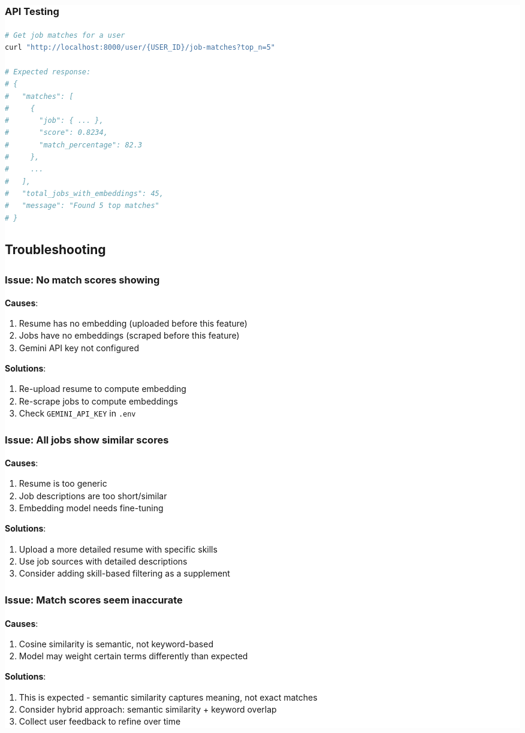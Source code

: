 ### API Testing
```bash
# Get job matches for a user
curl "http://localhost:8000/user/{USER_ID}/job-matches?top_n=5"

# Expected response:
# {
#   "matches": [
#     {
#       "job": { ... },
#       "score": 0.8234,
#       "match_percentage": 82.3
#     },
#     ...
#   ],
#   "total_jobs_with_embeddings": 45,
#   "message": "Found 5 top matches"
# }
```

## Troubleshooting

### Issue: No match scores showing
**Causes**:
1. Resume has no embedding (uploaded before this feature)
2. Jobs have no embeddings (scraped before this feature)
3. Gemini API key not configured

**Solutions**:
1. Re-upload resume to compute embedding
2. Re-scrape jobs to compute embeddings
3. Check `GEMINI_API_KEY` in `.env`

### Issue: All jobs show similar scores
**Causes**:
1. Resume is too generic
2. Job descriptions are too short/similar
3. Embedding model needs fine-tuning

**Solutions**:
1. Upload a more detailed resume with specific skills
2. Use job sources with detailed descriptions
3. Consider adding skill-based filtering as a supplement

### Issue: Match scores seem inaccurate
**Causes**:
1. Cosine similarity is semantic, not keyword-based
2. Model may weight certain terms differently than expected

**Solutions**:
1. This is expected - semantic similarity captures meaning, not exact matches
2. Consider hybrid approach: semantic similarity + keyword overlap
3. Collect user feedback to refine over time
